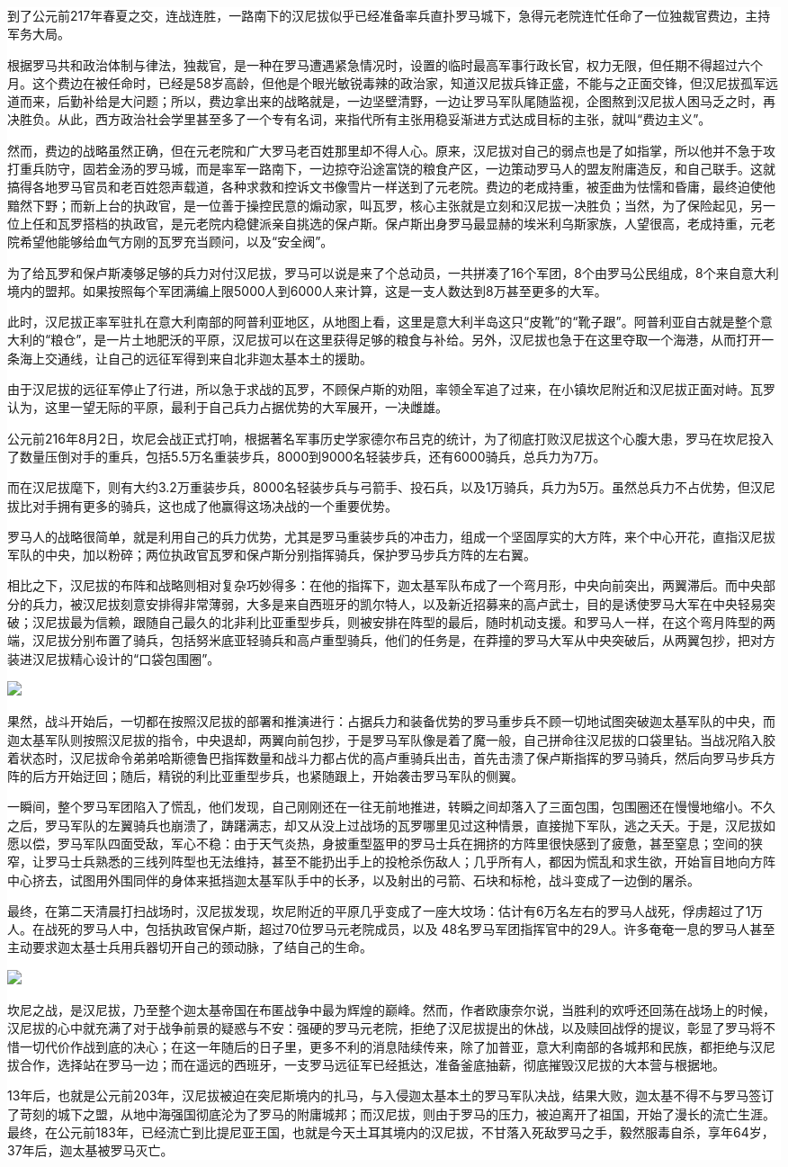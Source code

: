 到了公元前217年春夏之交，连战连胜，一路南下的汉尼拔似乎已经准备率兵直扑罗马城下，急得元老院连忙任命了一位独裁官费边，主持军务大局。

根据罗马共和政治体制与律法，独裁官，是一种在罗马遭遇紧急情况时，设置的临时最高军事行政长官，权力无限，但任期不得超过六个月。这个费边在被任命时，已经是58岁高龄，但他是个眼光敏锐毒辣的政治家，知道汉尼拔兵锋正盛，不能与之正面交锋，但汉尼拔孤军远道而来，后勤补给是大问题；所以，费边拿出来的战略就是，一边坚壁清野，一边让罗马军队尾随监视，企图熬到汉尼拔人困马乏之时，再决胜负。从此，西方政治社会学里甚至多了一个专有名词，来指代所有主张用稳妥渐进方式达成目标的主张，就叫“费边主义”。



然而，费边的战略虽然正确，但在元老院和广大罗马老百姓那里却不得人心。原来，汉尼拔对自己的弱点也是了如指掌，所以他并不急于攻打重兵防守，固若金汤的罗马城，而是率军一路南下，一边掠夺沿途富饶的粮食产区，一边策动罗马人的盟友附庸造反，和自己联手。这就搞得各地罗马官员和老百姓怨声载道，各种求救和控诉文书像雪片一样送到了元老院。费边的老成持重，被歪曲为怯懦和昏庸，最终迫使他黯然下野；而新上台的执政官，是一位善于操控民意的煽动家，叫瓦罗，核心主张就是立刻和汉尼拔一决胜负；当然，为了保险起见，另一位上任和瓦罗搭档的执政官，是元老院内稳健派亲自挑选的保卢斯。保卢斯出身罗马最显赫的埃米利乌斯家族，人望很高，老成持重，元老院希望他能够给血气方刚的瓦罗充当顾问，以及“安全阀”。

为了给瓦罗和保卢斯凑够足够的兵力对付汉尼拔，罗马可以说是来了个总动员，一共拼凑了16个军团，8个由罗马公民组成，8个来自意大利境内的盟邦。如果按照每个军团满编上限5000人到6000人来计算，这是一支人数达到8万甚至更多的大军。

此时，汉尼拔正率军驻扎在意大利南部的阿普利亚地区，从地图上看，这里是意大利半岛这只“皮靴”的“靴子跟”。阿普利亚自古就是整个意大利的“粮仓”，是一片土地肥沃的平原，汉尼拔可以在这里获得足够的粮食与补给。另外，汉尼拔也急于在这里夺取一个海港，从而打开一条海上交通线，让自己的远征军得到来自北非迦太基本土的援助。

由于汉尼拔的远征军停止了行进，所以急于求战的瓦罗，不顾保卢斯的劝阻，率领全军追了过来，在小镇坎尼附近和汉尼拔正面对峙。瓦罗认为，这里一望无际的平原，最利于自己兵力占据优势的大军展开，一决雌雄。

公元前216年8月2日，坎尼会战正式打响，根据著名军事历史学家德尔布吕克的统计，为了彻底打败汉尼拔这个心腹大患，罗马在坎尼投入了数量压倒对手的重兵，包括5.5万名重装步兵，8000到9000名轻装步兵，还有6000骑兵，总兵力为7万。

而在汉尼拔麾下，则有大约3.2万重装步兵，8000名轻装步兵与弓箭手、投石兵，以及1万骑兵，兵力为5万。虽然总兵力不占优势，但汉尼拔比对手拥有更多的骑兵，这也成了他赢得这场决战的一个重要优势。

罗马人的战略很简单，就是利用自己的兵力优势，尤其是罗马重装步兵的冲击力，组成一个坚固厚实的大方阵，来个中心开花，直指汉尼拔军队的中央，加以粉碎；两位执政官瓦罗和保卢斯分别指挥骑兵，保护罗马步兵方阵的左右翼。

相比之下，汉尼拔的布阵和战略则相对复杂巧妙得多：在他的指挥下，迦太基军队布成了一个弯月形，中央向前突出，两翼滞后。而中央部分的兵力，被汉尼拔刻意安排得非常薄弱，大多是来自西班牙的凯尔特人，以及新近招募来的高卢武士，目的是诱使罗马大军在中央轻易突破；汉尼拔最为信赖，跟随自己最久的北非利比亚重型步兵，则被安排在阵型的最后，随时机动支援。和罗马人一样，在这个弯月阵型的两端，汉尼拔分别布置了骑兵，包括努米底亚轻骑兵和高卢重型骑兵，他们的任务是，在莽撞的罗马大军从中央突破后，从两翼包抄，把对方装进汉尼拔精心设计的“口袋包围圈”。

<img  src="https://piccdn2.umiwi.com/uploader/image/ddarticle/2025020522/1866986046932175956/020522.jpeg" width="578"/>



果然，战斗开始后，一切都在按照汉尼拔的部署和推演进行：占据兵力和装备优势的罗马重步兵不顾一切地试图突破迦太基军队的中央，而迦太基军队则按照汉尼拔的指令，中央退却，两翼向前包抄，于是罗马军队像是着了魔一般，自己拼命往汉尼拔的口袋里钻。当战况陷入胶着状态时，汉尼拔命令弟弟哈斯德鲁巴指挥数量和战斗力都占优的高卢重骑兵出击，首先击溃了保卢斯指挥的罗马骑兵，然后向罗马步兵方阵的后方开始迂回；随后，精锐的利比亚重型步兵，也紧随跟上，开始袭击罗马军队的侧翼。

一瞬间，整个罗马军团陷入了慌乱，他们发现，自己刚刚还在一往无前地推进，转瞬之间却落入了三面包围，包围圈还在慢慢地缩小。不久之后，罗马军队的左翼骑兵也崩溃了，踌躇满志，却又从没上过战场的瓦罗哪里见过这种情景，直接抛下军队，逃之夭夭。于是，汉尼拔如愿以偿，罗马军队四面受敌，军心不稳：由于天气炎热，身披重型盔甲的罗马士兵在拥挤的方阵里很快感到了疲惫，甚至窒息；空间的狭窄，让罗马士兵熟悉的三线列阵型也无法维持，甚至不能扔出手上的投枪杀伤敌人；几乎所有人，都因为慌乱和求生欲，开始盲目地向方阵中心挤去，试图用外围同伴的身体来抵挡迦太基军队手中的长矛，以及射出的弓箭、石块和标枪，战斗变成了一边倒的屠杀。

最终，在第二天清晨打扫战场时，汉尼拔发现，坎尼附近的平原几乎变成了一座大坟场：估计有6万名左右的罗马人战死，俘虏超过了1万人。在战死的罗马人中，包括执政官保卢斯，超过70位罗马元老院成员，以及 48名罗马军团指挥官中的29人。许多奄奄一息的罗马人甚至主动要求迦太基士兵用兵器切开自己的颈动脉，了结自己的生命。

<img  src="https://piccdn2.umiwi.com/uploader/image/ddarticle/2025020522/1866985925599368760/020522.png" width="1197"/>

坎尼之战，是汉尼拔，乃至整个迦太基帝国在布匿战争中最为辉煌的巅峰。然而，作者欧康奈尔说，当胜利的欢呼还回荡在战场上的时候，汉尼拔的心中就充满了对于战争前景的疑惑与不安：强硬的罗马元老院，拒绝了汉尼拔提出的休战，以及赎回战俘的提议，彰显了罗马将不惜一切代价作战到底的决心；在这一年随后的日子里，更多不利的消息陆续传来，除了加普亚，意大利南部的各城邦和民族，都拒绝与汉尼拔合作，选择站在罗马一边；而在遥远的西班牙，一支罗马远征军已经抵达，准备釜底抽薪，彻底摧毁汉尼拔的大本营与根据地。

13年后，也就是公元前203年，汉尼拔被迫在突尼斯境内的扎马，与入侵迦太基本土的罗马军队决战，结果大败，迦太基不得不与罗马签订了苛刻的城下之盟，从地中海强国彻底沦为了罗马的附庸城邦；而汉尼拔，则由于罗马的压力，被迫离开了祖国，开始了漫长的流亡生涯。最终，在公元前183年，已经流亡到比提尼亚王国，也就是今天土耳其境内的汉尼拔，不甘落入死敌罗马之手，毅然服毒自杀，享年64岁，37年后，迦太基被罗马灭亡。


